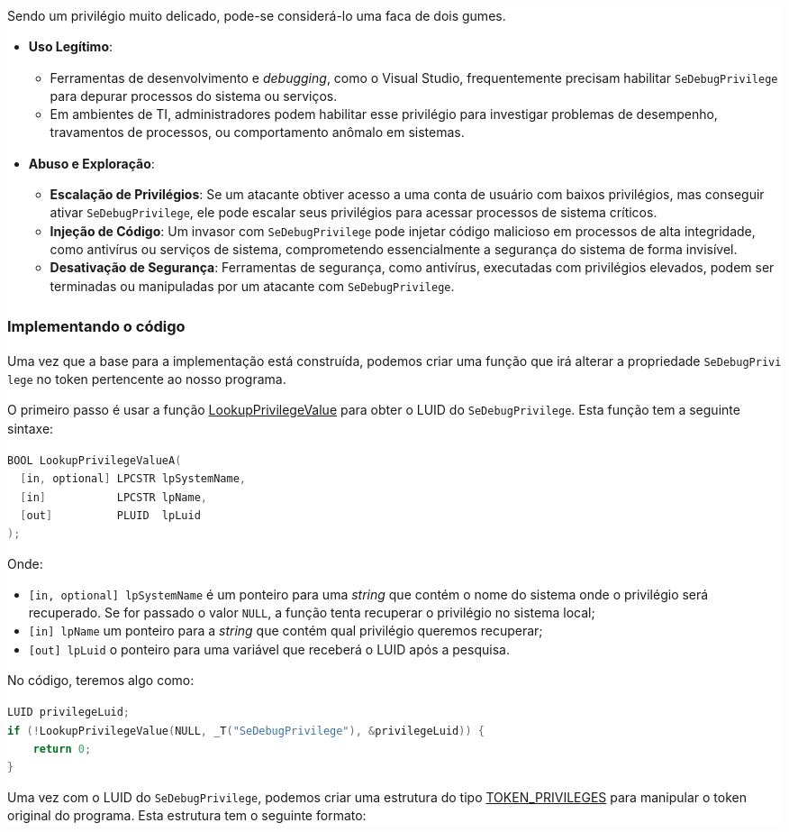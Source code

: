 Sendo um privilégio muito delicado, pode-se considerá-lo uma faca de dois gumes.

- **Uso Legítimo**:
    
    - Ferramentas de desenvolvimento e *debugging*, como o Visual Studio, frequentemente precisam habilitar `SeDebugPrivilege` para depurar processos do sistema ou serviços.
    - Em ambientes de TI, administradores podem habilitar esse privilégio para investigar problemas de desempenho, travamentos de processos, ou comportamento anômalo em sistemas.
- **Abuso e Exploração**:
    
    - **Escalação de Privilégios**: Se um atacante obtiver acesso a uma conta de usuário com baixos privilégios, mas conseguir ativar `SeDebugPrivilege`, ele pode escalar seus privilégios para acessar processos de sistema críticos.
    - **Injeção de Código**: Um invasor com `SeDebugPrivilege` pode injetar código malicioso em processos de alta integridade, como antivírus ou serviços de sistema, comprometendo essencialmente a segurança do sistema de forma invisível.
    - **Desativação de Segurança**: Ferramentas de segurança, como antivírus, executadas com privilégios elevados, podem ser terminadas ou manipuladas por um atacante com `SeDebugPrivilege`.


### Implementando o código

Uma vez que a base para a implementação está construída, podemos criar uma função que irá alterar a propriedade `SeDebugPrivilege` no token pertencente ao nosso programa.

O primeiro passo é usar a função [LookupPrivilegeValue](https://learn.microsoft.com/en-us/windows/win32/api/winbase/nf-winbase-lookupprivilegevaluea) para obter o LUID do `SeDebugPrivilege`. Esta função tem a seguinte sintaxe:

```cpp
BOOL LookupPrivilegeValueA(
  [in, optional] LPCSTR lpSystemName,
  [in]           LPCSTR lpName,
  [out]          PLUID  lpLuid
);
```

Onde:

- `[in, optional] lpSystemName` é um ponteiro para uma *string* que contém o nome do sistema onde o privilégio será recuperado. Se for passado o valor `NULL`, a função tenta recuperar o privilégio no sistema local;
- `[in] lpName` um ponteiro para a *string* que contém qual privilégio queremos recuperar;
- `[out] lpLuid` o ponteiro para uma variável que receberá o LUID após a pesquisa.

No código, teremos algo como:

```cpp
LUID privilegeLuid;
if (!LookupPrivilegeValue(NULL, _T("SeDebugPrivilege"), &privilegeLuid)) {
	return 0;
}
```

Uma vez com o LUID do `SeDebugPrivilege`, podemos criar uma estrutura do tipo [TOKEN_PRIVILEGES](https://learn.microsoft.com/en-us/windows/win32/api/winnt/ns-winnt-token_privileges) para manipular o token original do programa. Esta estrutura tem o seguinte formato:
